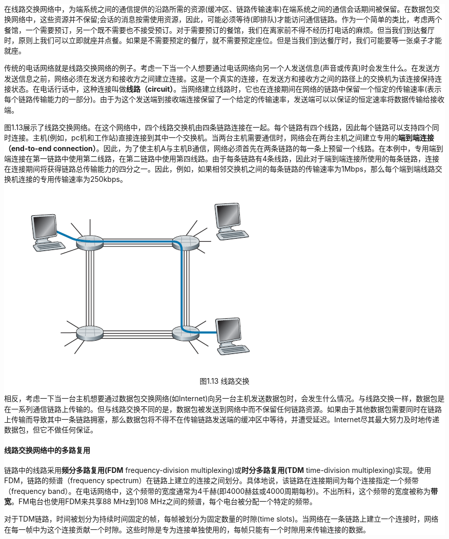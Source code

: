 在线路交换网络中，为端系统之间的通信提供的沿路所需的资源(缓冲区、链路传输速率)在端系统之间的通信会话期间被保留。在数据包交换网络中，这些资源并不保留;会话的消息按需使用资源，因此，可能必须等待(即排队)才能访问通信链路。作为一个简单的类比，考虑两个餐馆，一个需要预订，另一个既不需要也不接受预订。对于需要预订的餐馆，我们在离家前不得不经历打电话的麻烦。但当我们到达餐厅时，原则上我们可以立即就座并点餐。如果是不需要预定的餐厅，就不需要预定座位。但是当我们到达餐厅时，我们可能要等一张桌子才能就座。

传统的电话网络就是线路交换网络的例子。考虑一下当一个人想要通过电话网络向另一个人发送信息(声音或传真)时会发生什么。在发送方发送信息之前，网络必须在发送方和接收方之间建立连接。这是一个真实的连接，在发送方和接收方之间的路径上的交换机为该连接保持连接状态。在电话行话中，这种连接叫做**线路（circuit）**。当网络建立线路时，它也在连接期间在网络的链路中保留一个恒定的传输速率(表示每个链路传输能力的一部分)。由于为这个发送端到接收端连接保留了一个给定的传输速率，发送端可以以保证的恒定速率将数据传输给接收端。

图1.13展示了线路交换网络。在这个网络中，四个线路交换机由四条链路连接在一起。每个链路有四个线路，因此每个链路可以支持四个同时连接。主机(例如，pc机和工作站)直接连接到其中一个交换机。当两台主机需要通信时，网络会在两台主机之间建立专用的**端到端连接（end-to-end connection）**。因此，为了使主机A与主机B通信，网络必须首先在两条链路的每一条上预留一个线路。在本例中，专用端到端连接在第一链路中使用第二线路，在第二链路中使用第四线路。由于每条链路有4条线路，因此对于端到端连接所使用的每条链路，连接在连接期间将获得链路总传输能力的四分之一。因此，例如，如果相邻交换机之间的每条链路的传输速率为1Mbps，那么每个端到端线路交换机连接的专用传输速率为250kbps。

![](/net_img/113.png)

<p align="center">图1.13 线路交换</p>

相反，考虑一下当一台主机想要通过数据包交换网络(如Internet)向另一台主机发送数据包时，会发生什么情况。与线路交换一样，数据包是在一系列通信链路上传输的。但与线路交换不同的是，数据包被发送到网络中而不保留任何链路资源。如果由于其他数据包需要同时在链路上传输而导致其中一条链路拥塞，那么数据包将不得不在传输链路发送端的缓冲区中等待，并遭受延迟。Internet尽其最大努力及时地传递数据包，但它不做任何保证。

#### 线路交换网络中的多路复用

链路中的线路采用**频分多路复用(FDM** frequency-division multiplexing)或**时分多路复用(TDM** time-division multiplexing)实现。使用FDM，链路的频谱（frequency spectrum）在链路上建立的连接之间划分。具体地说，该链路在连接期间为每个连接指定一个频带（frequency band）。在电话网络中，这个频带的宽度通常为4千赫(即4000赫兹或4000周期每秒)。不出所料，这个频带的宽度被称为**带宽**。FM电台也使用FDM来共享88 MHz到108 MHz之间的频谱，每个电台被分配一个特定的频带。

对于TDM链路，时间被划分为持续时间固定的帧，每帧被划分为固定数量的时隙(time slots)。当网络在一条链路上建立一个连接时，网络在每一帧中为这个连接贡献一个时隙。这些时隙是专为连接单独使用的，每帧只能有一个时隙用来传输连接的数据。
